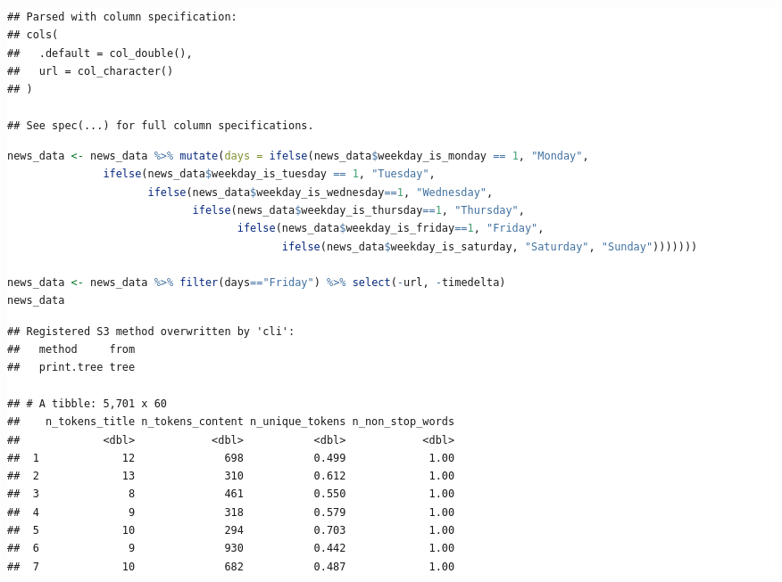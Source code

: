     ## Parsed with column specification:
    ## cols(
    ##   .default = col_double(),
    ##   url = col_character()
    ## )

    ## See spec(...) for full column specifications.

``` r
news_data <- news_data %>% mutate(days = ifelse(news_data$weekday_is_monday == 1, "Monday",
               ifelse(news_data$weekday_is_tuesday == 1, "Tuesday", 
                      ifelse(news_data$weekday_is_wednesday==1, "Wednesday",
                             ifelse(news_data$weekday_is_thursday==1, "Thursday",
                                    ifelse(news_data$weekday_is_friday==1, "Friday",
                                           ifelse(news_data$weekday_is_saturday, "Saturday", "Sunday")))))))

news_data <- news_data %>% filter(days=="Friday") %>% select(-url, -timedelta)
news_data
```

    ## Registered S3 method overwritten by 'cli':
    ##   method     from
    ##   print.tree tree

    ## # A tibble: 5,701 x 60
    ##    n_tokens_title n_tokens_content n_unique_tokens n_non_stop_words
    ##             <dbl>            <dbl>           <dbl>            <dbl>
    ##  1             12              698           0.499             1.00
    ##  2             13              310           0.612             1.00
    ##  3              8              461           0.550             1.00
    ##  4              9              318           0.579             1.00
    ##  5             10              294           0.703             1.00
    ##  6              9              930           0.442             1.00
    ##  7             10              682           0.487             1.00